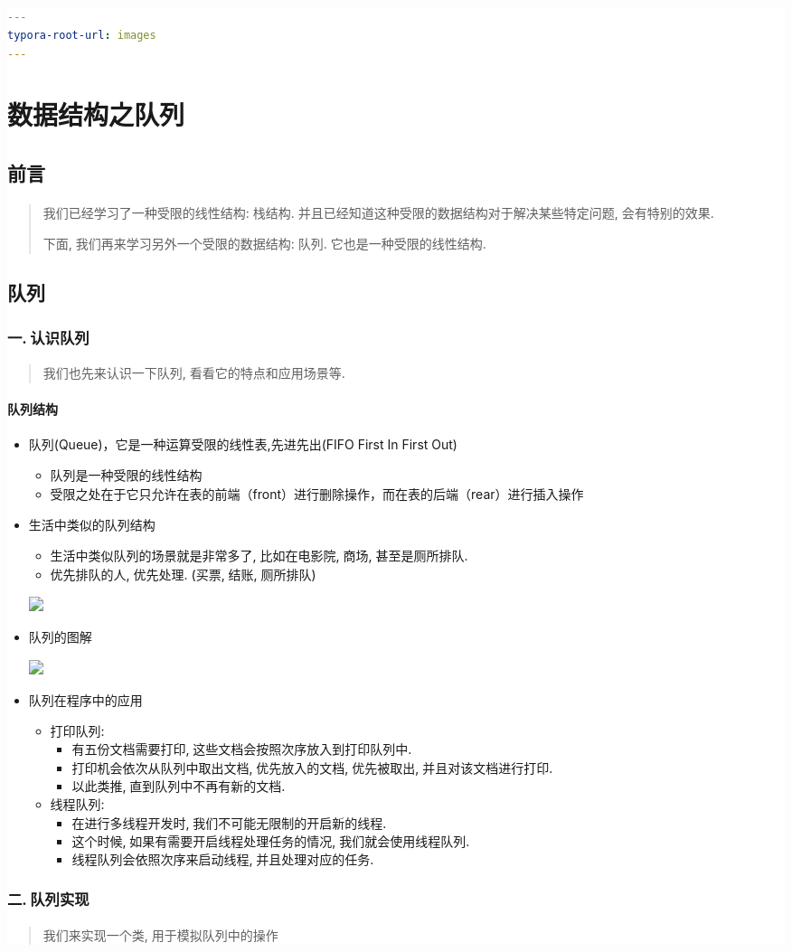```yaml
---
typora-root-url: images
---
```


# 数据结构之队列

## 前言

> 我们已经学习了一种受限的线性结构: 栈结构. 并且已经知道这种受限的数据结构对于解决某些特定问题, 会有特别的效果.
>
> 下面, 我们再来学习另外一个受限的数据结构: 队列. 它也是一种受限的线性结构.

## 队列

### 一. 认识队列

> 我们也先来认识一下队列, 看看它的特点和应用场景等.

#### 队列结构

- 队列(Queue)，它是一种运算受限的线性表,先进先出(FIFO First In First Out)

  - 队列是一种受限的线性结构
  - 受限之处在于它只允许在表的前端（front）进行删除操作，而在表的后端（rear）进行插入操作

- 生活中类似的队列结构

  - 生活中类似队列的场景就是非常多了, 比如在电影院, 商场, 甚至是厕所排队.
  - 优先排队的人, 优先处理. (买票, 结账, 厕所排队)

  ![](/排队.webp)

- 队列的图解

  ![](/队列.webp)

- 队列在程序中的应用

  - 打印队列: 
    - 有五份文档需要打印, 这些文档会按照次序放入到打印队列中.
    - 打印机会依次从队列中取出文档, 优先放入的文档, 优先被取出, 并且对该文档进行打印.
    - 以此类推, 直到队列中不再有新的文档.
  - 线程队列: 
    - 在进行多线程开发时, 我们不可能无限制的开启新的线程.
    - 这个时候, 如果有需要开启线程处理任务的情况, 我们就会使用线程队列.
    - 线程队列会依照次序来启动线程, 并且处理对应的任务.

### 二. 队列实现

> 我们来实现一个类, 用于模拟队列中的操作
